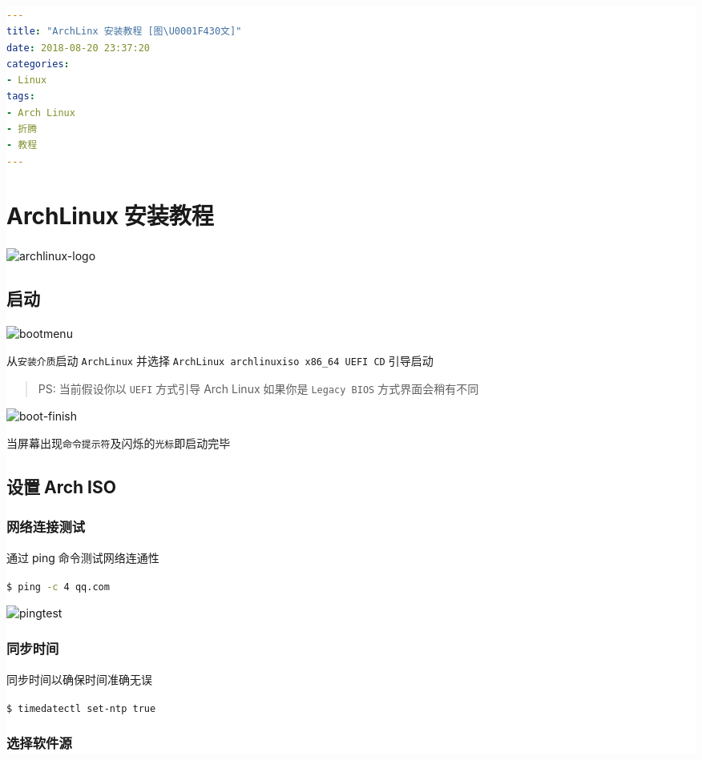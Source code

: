```yaml
---
title: "ArchLinx 安装教程 [图\U0001F430文]"
date: 2018-08-20 23:37:20
categories:
- Linux
tags:
- Arch Linux
- 折腾
- 教程
---
```

# ArchLinux 安装教程

![archlinux-logo](https://raw.githubusercontent.com/cloverkits/hexo_picture_resource/master/picture/archlinux-logo.png)

## 启动
![bootmenu](https://raw.githubusercontent.com/cloverkits/hexo_picture_resource/master/picture/bootmenu.png)

从`安装介质`启动 `ArchLinux` 并选择 `ArchLinux archlinuxiso x86_64 UEFI CD` 引导启动
> PS:
> 当前假设你以 `UEFI` 方式引导 Arch Linux
> 如果你是 `Legacy BIOS` 方式界面会稍有不同



![boot-finish](https://raw.githubusercontent.com/cloverkits/hexo_picture_resource/master/picture/boot-finish.png)

当屏幕出现`命令提示符`及闪烁的`光标`即启动完毕

## 设置 Arch ISO

### 网络连接测试

通过 ping 命令测试网络连通性

```bash
$ ping -c 4 qq.com
```

![pingtest](https://raw.githubusercontent.com/cloverkits/hexo_picture_resource/master/picture/pingtest.png)

### 同步时间

同步时间以确保时间准确无误

```bash 
$ timedatectl set-ntp true
```

### 选择软件源
